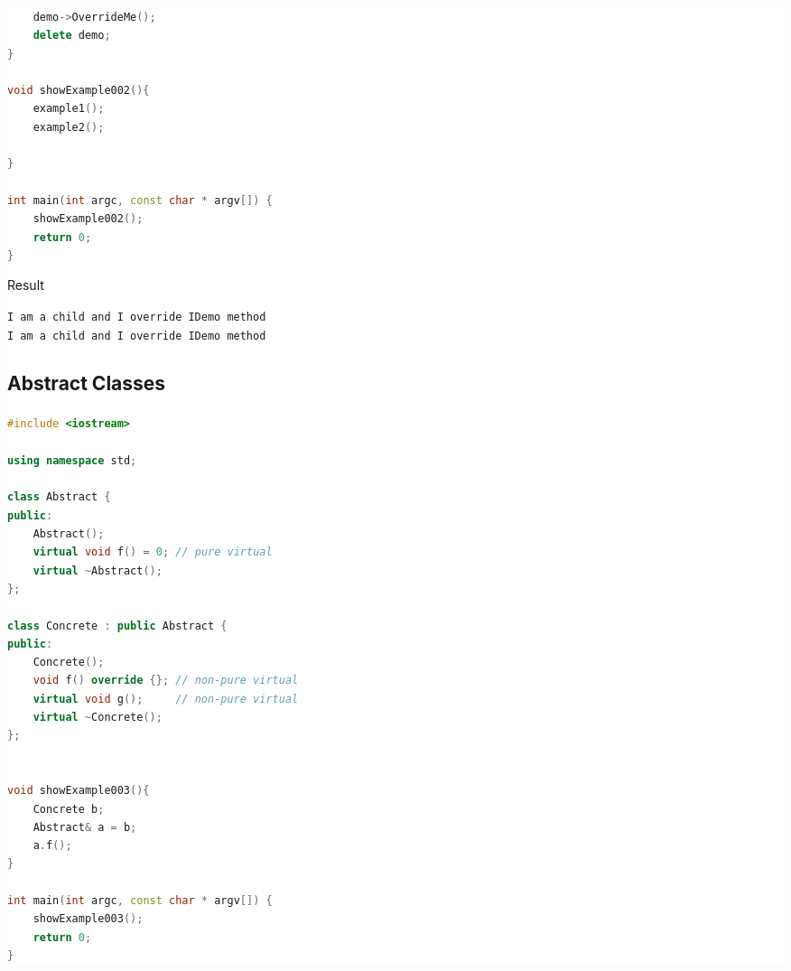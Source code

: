 ```cpp
    demo->OverrideMe();
    delete demo;
}

void showExample002(){
    example1();
    example2();
    
}

int main(int argc, const char * argv[]) {
    showExample002();
    return 0;
}

```

Result
```
I am a child and I override IDemo method
I am a child and I override IDemo method
```

## Abstract Classes
```cpp
#include <iostream>

using namespace std;

class Abstract {
public:
    Abstract();
    virtual void f() = 0; // pure virtual
    virtual ~Abstract();
};

class Concrete : public Abstract {
public:
    Concrete();
    void f() override {}; // non-pure virtual
    virtual void g();     // non-pure virtual
    virtual ~Concrete();
};


void showExample003(){
    Concrete b;
    Abstract& a = b;
    a.f();
}

int main(int argc, const char * argv[]) {
    showExample003();
    return 0;
}
```
